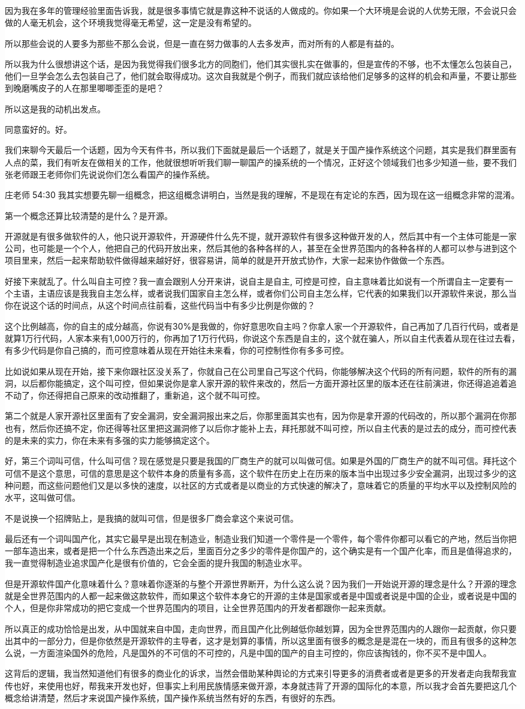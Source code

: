  因为我在多年的管理经验里面告诉我，就是很多事情它就是靠这种不说话的人做成的。你如果一个大环境是会说的人优势无限，不会说只会做的人毫无机会，这个环境我觉得毫无希望，这一定是没有希望的。


 所以那些会说的人要多为那些不那么会说，但是一直在努力做事的人去多发声，而对所有的人都是有益的。


 所以我为什么很想讲这个话，是因为我觉得我们很多北方的同胞们，他们其实很扎实在做事的，但是宣传的不够，也不太懂怎么包装自己，他们一旦学会怎么去包装自己了，他们就会取得成功。这次自我就是个例子，而我们就应该给他们足够多的这样的机会和声量，不要让那些到晚磨嘴皮子的人在那里唧唧歪歪的是吧？


 所以这是我的动机出发点。


 同意蛮好的。好。


 我们来聊今天最后一个话题，因为今天有件书，所以我们下面就是最后一个话题了，就是关于国产操作系统这个问题，其实是我们群里面有人点的菜，我们有听友在做相关的工作，他就很想听听我们聊一聊国产的操系统的一个情况，正好这个领域我们也多少知道一些，要不我们张老师跟王老师你们先说说你们怎么看国产的操作系统。

庄老师 54:30
 我其实想要先聊一组概念，把这组概念讲明白，当然是我的理解，不是现在有定论的东西，因为现在这一组概念非常的混淆。


 第一个概念还算比较清楚的是什么？是开源。


 开源就是有很多做软件的人，他只说开源软件，开源硬件什么先不提，就开源软件有很多这种做开发的人，然后其中有一个主体可能是一家公司，也可能是一个个人，他把自己的代码开放出来，然后其他的各种各样的人，甚至在全世界范围内的各种各样的人都可以参与进到这个项目里来，然后一起来帮助软件做得越来越好好，很容易讲，简单的就是开开放式协作，大家一起来协作做做一个东西。


 好接下来就乱了。什么叫自主可控？我一直会跟别人分开来讲，说自主是自主, 可控是可控，自主意味着比如说有一个所谓自主一定要有一个主语，主语应该是我我自主怎么样，或者说我们国家自主怎么样，或者你们公司自主怎么样，它代表的如果我们以开源软件来说，那么当你在说这个话的时间点，从这个时间点往前看，这些代码当中有多少比例是你做的？


 这个比例越高，你的自主的成分越高，你说有30%是我做的，你好意思吹自主吗？你拿人家一个开源软件，自己再加了几百行代码，或者是就算1万行代码，人家本来有1,000万行的，你再加了1万行代码，你说这个东西是自主的，这个就在骗人，所以自主代表着从现在往过去看，有多少代码是你自己搞的，而可控意味着从现在开始往未来看，你的可控制性你有多多可控。


 比如说如果从现在开始，接下来你跟社区没关系了，你就自己在公司里自己写这个代码，你能够解决这个代码的所有问题，软件的所有的漏洞，以后都你能搞定，这个叫可控，但如果说你是拿人家开源的软件来改的，然后一方面开源社区里的版本还在往前演进，你还得追追着追不动了，你还得把自己原来的改动推翻了，重新追，这个就不叫可控。


 第二个就是人家开源社区里面有了安全漏洞，安全漏洞报出来之后，你那里面其实也有，因为你是拿开源的代码改的，所以那个漏洞在你那也有，然后你还搞不定，你还得等社区里把这漏洞修了以后你才能补上去，拜托那就不叫可控，所以自主代表的是过去的成分，而可控代表的是未来的实力，你在未来有多强的实力能够搞定这个。


 好，第三个词叫可信，什么叫可信？现在感觉是只要是我国的厂商生产的就可以叫做可信。如果是外国的厂商生产的就不叫可信。拜托这个可信不是这个意思，可信的意思是这个软件本身的质量有多高，这个软件在历史上在历来的版本当中出现过多少安全漏洞，出现过多少的这种问题，而这些问题他们又是以多快的速度，以社区的方式或者是以商业的方式快速的解决了，意味着它的质量的平均水平以及控制风险的水平，这叫做可信。


 不是说换一个招牌贴上，是我搞的就叫可信，但是很多厂商会拿这个来说可信。


 最后还有一个词叫国产化，其实它最早是出现在制造业，制造业我们知道一个零件是一个零件，每个零件你都可以看它的产地，然后当你把一部车造出来，或者是把一个什么东西造出来之后，里面百分之多少的零件是你国产的，这个确实是有一个国产化率，而且是值得追求的，我一直觉得制造业追求国产化是很有价值的，它会全面的提升我国的制造业水平。


 但是开源软件国产化意味着什么？意味着你逐渐的与整个开源世界断开，为什么这么说？因为我们一开始说开源的理念是什么？开源的理念就是全世界范围内的人都一起来做这款软件，而如果这个软件本身它的开源的主体是国家或者是中国或者说是中国的企业，或者说是中国的个人，但是你非常成功的把它变成一个世界范围内的项目，让全世界范围内的开发者都跟你一起来贡献。


 所以真正的成功恰恰是出发，从中国就来自中国，走向世界，而且国产化比例越低你越划算，因为全世界范围内的人跟你一起贡献，你只要出其中的一部分力，但是你依然是开源软件的主导者，这才是划算的事情，所以这里面有很多的概念是是混在一块的，而且有很多的这种怎么说，一方面渲染国外的危险，凡是国外的不可信的不可控的，凡是中国的国产的自主可控的，你应该掏钱的，你不买不是中国人。


 这背后的逻辑，我当然知道他们有很多的商业化的诉求，当然会借助某种舆论的方式来引导更多的消费者或者是更多的开发者走向我帮我宣传也好，来使用也好，帮我来开发也好，但事实上利用民族情感来做开源，本身就违背了开源的国际化的本意，所以我才会首先要把这几个概念给讲清楚，然后才来说国产操作系统，国产操作系统当然有好的东西，有很好的东西。
